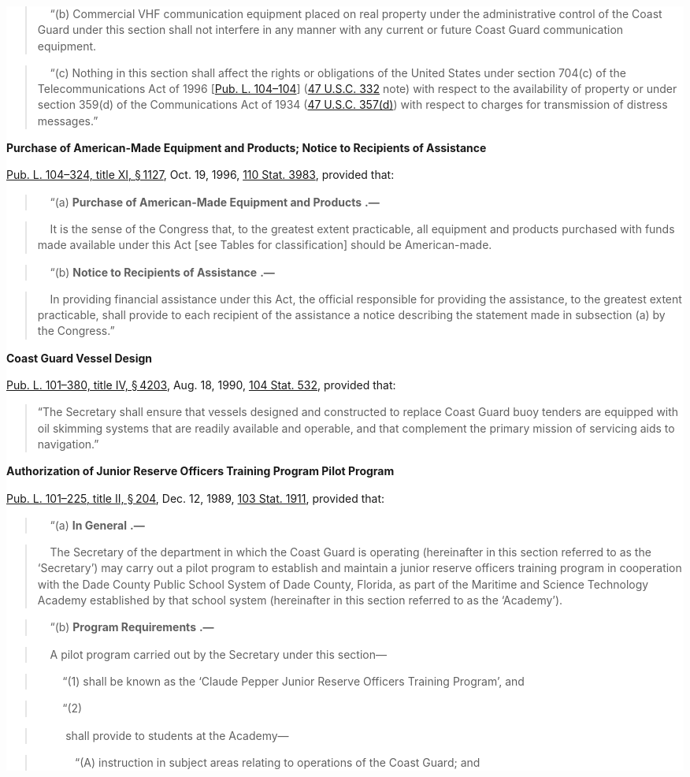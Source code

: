 >     “(b) Commercial VHF communication equipment placed on real property under the administrative control of the Coast Guard under this section shall not interfere in any manner with any current or future Coast Guard communication equipment.

>     “(c) Nothing in this section shall affect the rights or obligations of the United States under section 704(c) of the Telecommunications Act of 1996 \[[Pub. L. 104–104][/us/pl/104/104]\] ([47 U.S.C. 332][/us/usc/t47/s332] note) with respect to the availability of property or under section 359(d) of the Communications Act of 1934 ([47 U.S.C. 357(d)][/us/usc/t47/s357/d]) with respect to charges for transmission of distress messages.”

 __Purchase of American-Made Equipment and Products; Notice to Recipients of Assistance__ 

[Pub. L. 104–324, title XI, § 1127][/us/pl/104/324/s1127], Oct. 19, 1996, [110 Stat. 3983][/us/stat/110/3983], provided that:

>     “(a)  __Purchase of American-Made Equipment and Products__  __.—__ 

>     It is the sense of the Congress that, to the greatest extent practicable, all equipment and products purchased with funds made available under this Act \[see Tables for classification\] should be American-made.

>     “(b)  __Notice to Recipients of Assistance__  __.—__ 

>     In providing financial assistance under this Act, the official responsible for providing the assistance, to the greatest extent practicable, shall provide to each recipient of the assistance a notice describing the statement made in subsection (a) by the Congress.”

 __Coast Guard Vessel Design__ 

[Pub. L. 101–380, title IV, § 4203][/us/pl/101/380/s4203], Aug. 18, 1990, [104 Stat. 532][/us/stat/104/532], provided that: 

> “The Secretary shall ensure that vessels designed and constructed to replace Coast Guard buoy tenders are equipped with oil skimming systems that are readily available and operable, and that complement the primary mission of servicing aids to navigation.”

 __Authorization of Junior Reserve Officers Training Program Pilot Program__ 

[Pub. L. 101–225, title II, § 204][/us/pl/101/225/s204], Dec. 12, 1989, [103 Stat. 1911][/us/stat/103/1911], provided that:

>     “(a)  __In General__  __.—__ 

>     The Secretary of the department in which the Coast Guard is operating (hereinafter in this section referred to as the ‘Secretary’) may carry out a pilot program to establish and maintain a junior reserve officers training program in cooperation with the Dade County Public School System of Dade County, Florida, as part of the Maritime and Science Technology Academy established by that school system (hereinafter in this section referred to as the ‘Academy’).

>     “(b)  __Program Requirements__  __.—__ 

>     A pilot program carried out by the Secretary under this section—

>         “(1) shall be known as the ‘Claude Pepper Junior Reserve Officers Training Program’, and

>         “(2)

>          shall provide to students at the Academy—

>             “(A) instruction in subject areas relating to operations of the Coast Guard; and


[/us/act/1951-10-31/ch654/s1/32]: https://publicdocs.github.io/go/links?ns=uslm&ref=%2Fus%2Fact%2F1951-10-31%2Fch654%2Fs1%2F32
[/us/stat/65/702]: https://publicdocs.github.io/go/links?ns=uslm&ref=%2Fus%2Fstat%2F65%2F702
[/us/act/1949-08-04/ch393]: https://publicdocs.github.io/go/links?ns=uslm&ref=%2Fus%2Fact%2F1949-08-04%2Fch393
[/us/stat/63/503]: https://publicdocs.github.io/go/links?ns=uslm&ref=%2Fus%2Fstat%2F63%2F503
[/us/act/1951-10-31/ch654]: https://publicdocs.github.io/go/links?ns=uslm&ref=%2Fus%2Fact%2F1951-10-31%2Fch654
[/us/stat/65/702]: https://publicdocs.github.io/go/links?ns=uslm&ref=%2Fus%2Fstat%2F65%2F702
[/us/pl/97/295/s2/4]: https://publicdocs.github.io/go/links?ns=uslm&ref=%2Fus%2Fpl%2F97%2F295%2Fs2%2F4
[/us/stat/96/1301]: https://publicdocs.github.io/go/links?ns=uslm&ref=%2Fus%2Fstat%2F96%2F1301
[/us/pl/98/557/s15/a/3/D]: https://publicdocs.github.io/go/links?ns=uslm&ref=%2Fus%2Fpl%2F98%2F557%2Fs15%2Fa%2F3%2FD
[/us/stat/98/2865]: https://publicdocs.github.io/go/links?ns=uslm&ref=%2Fus%2Fstat%2F98%2F2865
[/us/pl/107/217/s3/c/1]: https://publicdocs.github.io/go/links?ns=uslm&ref=%2Fus%2Fpl%2F107%2F217%2Fs3%2Fc%2F1
[/us/stat/116/1298]: https://publicdocs.github.io/go/links?ns=uslm&ref=%2Fus%2Fstat%2F116%2F1298
[/us/pl/111/350/s5/c/1]: https://publicdocs.github.io/go/links?ns=uslm&ref=%2Fus%2Fpl%2F111%2F350%2Fs5%2Fc%2F1
[/us/stat/124/3847]: https://publicdocs.github.io/go/links?ns=uslm&ref=%2Fus%2Fstat%2F124%2F3847
[/us/act/1916-08-29/ch417]: https://publicdocs.github.io/go/links?ns=uslm&ref=%2Fus%2Fact%2F1916-08-29%2Fch417
[/us/stat/39/601]: https://publicdocs.github.io/go/links?ns=uslm&ref=%2Fus%2Fstat%2F39%2F601
[/us/usc/t14/s93/c]: https://publicdocs.github.io/go/links?ns=uslm&ref=%2Fus%2Fusc%2Ft14%2Fs93%2Fc
[/us/act/1916-08-16/ch417]: https://publicdocs.github.io/go/links?ns=uslm&ref=%2Fus%2Fact%2F1916-08-16%2Fch417
[/us/stat/39/601]: https://publicdocs.github.io/go/links?ns=uslm&ref=%2Fus%2Fstat%2F39%2F601
[/us/act/1926-07-03/ch742/s11]: https://publicdocs.github.io/go/links?ns=uslm&ref=%2Fus%2Fact%2F1926-07-03%2Fch742%2Fs11
[/us/stat/44/817]: https://publicdocs.github.io/go/links?ns=uslm&ref=%2Fus%2Fstat%2F44%2F817
[/us/act/1882-05-04/ch117/s2]: https://publicdocs.github.io/go/links?ns=uslm&ref=%2Fus%2Fact%2F1882-05-04%2Fch117%2Fs2
[/us/stat/22/56]: https://publicdocs.github.io/go/links?ns=uslm&ref=%2Fus%2Fstat%2F22%2F56
[/us/act/1916-08-29/ch417]: https://publicdocs.github.io/go/links?ns=uslm&ref=%2Fus%2Fact%2F1916-08-29%2Fch417
[/us/stat/39/601]: https://publicdocs.github.io/go/links?ns=uslm&ref=%2Fus%2Fstat%2F39%2F601
[/us/act/1940-06-06/ch257/s4]: https://publicdocs.github.io/go/links?ns=uslm&ref=%2Fus%2Fact%2F1940-06-06%2Fch257%2Fs4
[/us/stat/54/247]: https://publicdocs.github.io/go/links?ns=uslm&ref=%2Fus%2Fstat%2F54%2F247
[/us/act/1947-08-06/ch502]: https://publicdocs.github.io/go/links?ns=uslm&ref=%2Fus%2Fact%2F1947-08-06%2Fch502
[/us/stat/61/786]: https://publicdocs.github.io/go/links?ns=uslm&ref=%2Fus%2Fstat%2F61%2F786
[/us/act/1878-06-18/ch265/s3]: https://publicdocs.github.io/go/links?ns=uslm&ref=%2Fus%2Fact%2F1878-06-18%2Fch265%2Fs3
[/us/stat/20/163]: https://publicdocs.github.io/go/links?ns=uslm&ref=%2Fus%2Fstat%2F20%2F163
[/us/act/1916-08-29/ch417]: https://publicdocs.github.io/go/links?ns=uslm&ref=%2Fus%2Fact%2F1916-08-29%2Fch417
[/us/stat/39/601]: https://publicdocs.github.io/go/links?ns=uslm&ref=%2Fus%2Fstat%2F39%2F601
[/us/act/1941-06-06/ch177]: https://publicdocs.github.io/go/links?ns=uslm&ref=%2Fus%2Fact%2F1941-06-06%2Fch177
[/us/stat/55/247]: https://publicdocs.github.io/go/links?ns=uslm&ref=%2Fus%2Fstat%2F55%2F247
[/us/act/1949-06-30/ch288]: https://publicdocs.github.io/go/links?ns=uslm&ref=%2Fus%2Fact%2F1949-06-30%2Fch288
[/us/stat/63/399]: https://publicdocs.github.io/go/links?ns=uslm&ref=%2Fus%2Fstat%2F63%2F399
[/us/act/1950-09-05/ch849/s6/a]: https://publicdocs.github.io/go/links?ns=uslm&ref=%2Fus%2Fact%2F1950-09-05%2Fch849%2Fs6%2Fa
[/us/stat/64/583]: https://publicdocs.github.io/go/links?ns=uslm&ref=%2Fus%2Fstat%2F64%2F583
[/us/act/1875-03-03/ch130/s1]: https://publicdocs.github.io/go/links?ns=uslm&ref=%2Fus%2Fact%2F1875-03-03%2Fch130%2Fs1
[/us/stat/18/372]: https://publicdocs.github.io/go/links?ns=uslm&ref=%2Fus%2Fstat%2F18%2F372
[/us/act/1909-03-04/ch299]: https://publicdocs.github.io/go/links?ns=uslm&ref=%2Fus%2Fact%2F1909-03-04%2Fch299
[/us/stat/35/972]: https://publicdocs.github.io/go/links?ns=uslm&ref=%2Fus%2Fstat%2F35%2F972
[/us/act/1910-06-17/ch301/s9]: https://publicdocs.github.io/go/links?ns=uslm&ref=%2Fus%2Fact%2F1910-06-17%2Fch301%2Fs9
[/us/stat/36/538]: https://publicdocs.github.io/go/links?ns=uslm&ref=%2Fus%2Fstat%2F36%2F538
[/us/act/1913-03-04/ch168]: https://publicdocs.github.io/go/links?ns=uslm&ref=%2Fus%2Fact%2F1913-03-04%2Fch168
[/us/stat/37/1018]: https://publicdocs.github.io/go/links?ns=uslm&ref=%2Fus%2Fstat%2F37%2F1018
[/us/act/1916-08-28/ch414/s2]: https://publicdocs.github.io/go/links?ns=uslm&ref=%2Fus%2Fact%2F1916-08-28%2Fch414%2Fs2
[/us/stat/39/538]: https://publicdocs.github.io/go/links?ns=uslm&ref=%2Fus%2Fstat%2F39%2F538
[/us/act/1941-07-11/ch290/s1]: https://publicdocs.github.io/go/links?ns=uslm&ref=%2Fus%2Fact%2F1941-07-11%2Fch290%2Fs1
[/us/stat/55/584]: https://publicdocs.github.io/go/links?ns=uslm&ref=%2Fus%2Fstat%2F55%2F584
[/us/pl/111/350]: https://publicdocs.github.io/go/links?ns=uslm&ref=%2Fus%2Fpl%2F111%2F350
[/us/usc/t41/s251]: https://publicdocs.github.io/go/links?ns=uslm&ref=%2Fus%2Fusc%2Ft41%2Fs251
[/us/pl/107/217]: https://publicdocs.github.io/go/links?ns=uslm&ref=%2Fus%2Fpl%2F107%2F217
[/us/usc/t41/s251]: https://publicdocs.github.io/go/links?ns=uslm&ref=%2Fus%2Fusc%2Ft41%2Fs251
[/us/usc/t40/s471]: https://publicdocs.github.io/go/links?ns=uslm&ref=%2Fus%2Fusc%2Ft40%2Fs471
[/us/pl/98/557]: https://publicdocs.github.io/go/links?ns=uslm&ref=%2Fus%2Fpl%2F98%2F557
[/us/pl/97/295]: https://publicdocs.github.io/go/links?ns=uslm&ref=%2Fus%2Fpl%2F97%2F295
[/us/usc/t40/s471]: https://publicdocs.github.io/go/links?ns=uslm&ref=%2Fus%2Fusc%2Ft40%2Fs471
[/us/usc/t6/s542]: https://publicdocs.github.io/go/links?ns=uslm&ref=%2Fus%2Fusc%2Ft6%2Fs542
[/us/pl/111/281/s307]: https://publicdocs.github.io/go/links?ns=uslm&ref=%2Fus%2Fpl%2F111%2F281%2Fs307
[/us/stat/124/2927]: https://publicdocs.github.io/go/links?ns=uslm&ref=%2Fus%2Fstat%2F124%2F2927
[/us/pl/113/281/s501/c]: https://publicdocs.github.io/go/links?ns=uslm&ref=%2Fus%2Fpl%2F113%2F281%2Fs501%2Fc
[/us/stat/128/3057]: https://publicdocs.github.io/go/links?ns=uslm&ref=%2Fus%2Fstat%2F128%2F3057
[/us/pl/111/281/s914]: https://publicdocs.github.io/go/links?ns=uslm&ref=%2Fus%2Fpl%2F111%2F281%2Fs914
[/us/stat/124/3018]: https://publicdocs.github.io/go/links?ns=uslm&ref=%2Fus%2Fstat%2F124%2F3018
[/us/usc/t15/s2601]: https://publicdocs.github.io/go/links?ns=uslm&ref=%2Fus%2Fusc%2Ft15%2Fs2601
[/us/pl/109/241/s801]: https://publicdocs.github.io/go/links?ns=uslm&ref=%2Fus%2Fpl%2F109%2F241%2Fs801
[/us/stat/120/562]: https://publicdocs.github.io/go/links?ns=uslm&ref=%2Fus%2Fstat%2F120%2F562
[/us/pl/109/241/s802]: https://publicdocs.github.io/go/links?ns=uslm&ref=%2Fus%2Fpl%2F109%2F241%2Fs802
[/us/stat/120/563]: https://publicdocs.github.io/go/links?ns=uslm&ref=%2Fus%2Fstat%2F120%2F563
[/us/pl/107/295/s345]: https://publicdocs.github.io/go/links?ns=uslm&ref=%2Fus%2Fpl%2F107%2F295%2Fs345
[/us/stat/116/2106]: https://publicdocs.github.io/go/links?ns=uslm&ref=%2Fus%2Fstat%2F116%2F2106
[/us/pl/107/295/s406]: https://publicdocs.github.io/go/links?ns=uslm&ref=%2Fus%2Fpl%2F107%2F295%2Fs406
[/us/stat/116/2116]: https://publicdocs.github.io/go/links?ns=uslm&ref=%2Fus%2Fstat%2F116%2F2116
[/us/pl/104/104]: https://publicdocs.github.io/go/links?ns=uslm&ref=%2Fus%2Fpl%2F104%2F104
[/us/usc/t47/s332]: https://publicdocs.github.io/go/links?ns=uslm&ref=%2Fus%2Fusc%2Ft47%2Fs332
[/us/usc/t47/s357/d]: https://publicdocs.github.io/go/links?ns=uslm&ref=%2Fus%2Fusc%2Ft47%2Fs357%2Fd
[/us/pl/104/324/s1127]: https://publicdocs.github.io/go/links?ns=uslm&ref=%2Fus%2Fpl%2F104%2F324%2Fs1127
[/us/stat/110/3983]: https://publicdocs.github.io/go/links?ns=uslm&ref=%2Fus%2Fstat%2F110%2F3983
[/us/pl/101/380/s4203]: https://publicdocs.github.io/go/links?ns=uslm&ref=%2Fus%2Fpl%2F101%2F380%2Fs4203
[/us/stat/104/532]: https://publicdocs.github.io/go/links?ns=uslm&ref=%2Fus%2Fstat%2F104%2F532
[/us/pl/101/225/s204]: https://publicdocs.github.io/go/links?ns=uslm&ref=%2Fus%2Fpl%2F101%2F225%2Fs204
[/us/stat/103/1911]: https://publicdocs.github.io/go/links?ns=uslm&ref=%2Fus%2Fstat%2F103%2F1911
[/us/pl/101/225/s213]: https://publicdocs.github.io/go/links?ns=uslm&ref=%2Fus%2Fpl%2F101%2F225%2Fs213
[/us/stat/103/1914]: https://publicdocs.github.io/go/links?ns=uslm&ref=%2Fus%2Fstat%2F103%2F1914
[/us/usc/t46/s53701]: https://publicdocs.github.io/go/links?ns=uslm&ref=%2Fus%2Fusc%2Ft46%2Fs53701
[/us/pl/98/557/s10]: https://publicdocs.github.io/go/links?ns=uslm&ref=%2Fus%2Fpl%2F98%2F557%2Fs10
[/us/stat/98/2863]: https://publicdocs.github.io/go/links?ns=uslm&ref=%2Fus%2Fstat%2F98%2F2863
[/us/pl/89/381/s2]: https://publicdocs.github.io/go/links?ns=uslm&ref=%2Fus%2Fpl%2F89%2F381%2Fs2
[/us/stat/80/97]: https://publicdocs.github.io/go/links?ns=uslm&ref=%2Fus%2Fstat%2F80%2F97
[/us/pl/105/66]: https://publicdocs.github.io/go/links?ns=uslm&ref=%2Fus%2Fpl%2F105%2F66
[/us/stat/111/1426]: https://publicdocs.github.io/go/links?ns=uslm&ref=%2Fus%2Fstat%2F111%2F1426
[/us/pl/104/205]: https://publicdocs.github.io/go/links?ns=uslm&ref=%2Fus%2Fpl%2F104%2F205
[/us/stat/110/2953]: https://publicdocs.github.io/go/links?ns=uslm&ref=%2Fus%2Fstat%2F110%2F2953
[/us/pl/104/50]: https://publicdocs.github.io/go/links?ns=uslm&ref=%2Fus%2Fpl%2F104%2F50
[/us/stat/109/438]: https://publicdocs.github.io/go/links?ns=uslm&ref=%2Fus%2Fstat%2F109%2F438
[/us/pl/103/331]: https://publicdocs.github.io/go/links?ns=uslm&ref=%2Fus%2Fpl%2F103%2F331
[/us/stat/108/2473]: https://publicdocs.github.io/go/links?ns=uslm&ref=%2Fus%2Fstat%2F108%2F2473
[/us/pl/103/122]: https://publicdocs.github.io/go/links?ns=uslm&ref=%2Fus%2Fpl%2F103%2F122
[/us/stat/107/1201]: https://publicdocs.github.io/go/links?ns=uslm&ref=%2Fus%2Fstat%2F107%2F1201
[/us/pl/102/388]: https://publicdocs.github.io/go/links?ns=uslm&ref=%2Fus%2Fpl%2F102%2F388
[/us/stat/106/1523]: https://publicdocs.github.io/go/links?ns=uslm&ref=%2Fus%2Fstat%2F106%2F1523
[/us/pl/102/143]: https://publicdocs.github.io/go/links?ns=uslm&ref=%2Fus%2Fpl%2F102%2F143
[/us/stat/105/920]: https://publicdocs.github.io/go/links?ns=uslm&ref=%2Fus%2Fstat%2F105%2F920
[/us/pl/101/516]: https://publicdocs.github.io/go/links?ns=uslm&ref=%2Fus%2Fpl%2F101%2F516
[/us/stat/104/2158]: https://publicdocs.github.io/go/links?ns=uslm&ref=%2Fus%2Fstat%2F104%2F2158
[/us/pl/101/164]: https://publicdocs.github.io/go/links?ns=uslm&ref=%2Fus%2Fpl%2F101%2F164
[/us/stat/103/1071]: https://publicdocs.github.io/go/links?ns=uslm&ref=%2Fus%2Fstat%2F103%2F1071
[/us/pl/100/457]: https://publicdocs.github.io/go/links?ns=uslm&ref=%2Fus%2Fpl%2F100%2F457
[/us/stat/102/2126]: https://publicdocs.github.io/go/links?ns=uslm&ref=%2Fus%2Fstat%2F102%2F2126
[/us/pl/100/202/s101]: https://publicdocs.github.io/go/links?ns=uslm&ref=%2Fus%2Fpl%2F100%2F202%2Fs101
[/us/stat/101/1329-358]: https://publicdocs.github.io/go/links?ns=uslm&ref=%2Fus%2Fstat%2F101%2F1329-358
[/us/pl/99/500/s101]: https://publicdocs.github.io/go/links?ns=uslm&ref=%2Fus%2Fpl%2F99%2F500%2Fs101
[/us/stat/100/1783-308]: https://publicdocs.github.io/go/links?ns=uslm&ref=%2Fus%2Fstat%2F100%2F1783-308
[/us/pl/99/591/s101]: https://publicdocs.github.io/go/links?ns=uslm&ref=%2Fus%2Fpl%2F99%2F591%2Fs101
[/us/stat/100/3341-308]: https://publicdocs.github.io/go/links?ns=uslm&ref=%2Fus%2Fstat%2F100%2F3341-308
[/us/pl/99/190/s101/e]: https://publicdocs.github.io/go/links?ns=uslm&ref=%2Fus%2Fpl%2F99%2F190%2Fs101%2Fe
[/us/stat/99/1267]: https://publicdocs.github.io/go/links?ns=uslm&ref=%2Fus%2Fstat%2F99%2F1267
[/us/pl/98/473/s101/i]: https://publicdocs.github.io/go/links?ns=uslm&ref=%2Fus%2Fpl%2F98%2F473%2Fs101%2Fi
[/us/stat/98/1944]: https://publicdocs.github.io/go/links?ns=uslm&ref=%2Fus%2Fstat%2F98%2F1944
[/us/pl/98/78]: https://publicdocs.github.io/go/links?ns=uslm&ref=%2Fus%2Fpl%2F98%2F78
[/us/stat/97/454]: https://publicdocs.github.io/go/links?ns=uslm&ref=%2Fus%2Fstat%2F97%2F454
[/us/pl/97/369]: https://publicdocs.github.io/go/links?ns=uslm&ref=%2Fus%2Fpl%2F97%2F369
[/us/stat/96/1766]: https://publicdocs.github.io/go/links?ns=uslm&ref=%2Fus%2Fstat%2F96%2F1766
[/us/pl/97/102]: https://publicdocs.github.io/go/links?ns=uslm&ref=%2Fus%2Fpl%2F97%2F102
[/us/stat/95/1443]: https://publicdocs.github.io/go/links?ns=uslm&ref=%2Fus%2Fstat%2F95%2F1443
[/us/pl/96/400]: https://publicdocs.github.io/go/links?ns=uslm&ref=%2Fus%2Fpl%2F96%2F400
[/us/stat/94/1681]: https://publicdocs.github.io/go/links?ns=uslm&ref=%2Fus%2Fstat%2F94%2F1681
[/us/pl/96/131]: https://publicdocs.github.io/go/links?ns=uslm&ref=%2Fus%2Fpl%2F96%2F131
[/us/stat/93/1023]: https://publicdocs.github.io/go/links?ns=uslm&ref=%2Fus%2Fstat%2F93%2F1023
[/us/pl/95/335]: https://publicdocs.github.io/go/links?ns=uslm&ref=%2Fus%2Fpl%2F95%2F335
[/us/stat/92/435]: https://publicdocs.github.io/go/links?ns=uslm&ref=%2Fus%2Fstat%2F92%2F435
[/us/pl/95/85]: https://publicdocs.github.io/go/links?ns=uslm&ref=%2Fus%2Fpl%2F95%2F85
[/us/stat/91/402]: https://publicdocs.github.io/go/links?ns=uslm&ref=%2Fus%2Fstat%2F91%2F402
[/us/pl/94/387]: https://publicdocs.github.io/go/links?ns=uslm&ref=%2Fus%2Fpl%2F94%2F387
[/us/stat/90/1172]: https://publicdocs.github.io/go/links?ns=uslm&ref=%2Fus%2Fstat%2F90%2F1172
[/us/pl/94/134]: https://publicdocs.github.io/go/links?ns=uslm&ref=%2Fus%2Fpl%2F94%2F134
[/us/stat/89/696]: https://publicdocs.github.io/go/links?ns=uslm&ref=%2Fus%2Fstat%2F89%2F696
[/us/pl/93/391]: https://publicdocs.github.io/go/links?ns=uslm&ref=%2Fus%2Fpl%2F93%2F391
[/us/stat/88/769]: https://publicdocs.github.io/go/links?ns=uslm&ref=%2Fus%2Fstat%2F88%2F769
[/us/pl/93/98]: https://publicdocs.github.io/go/links?ns=uslm&ref=%2Fus%2Fpl%2F93%2F98
[/us/stat/87/330]: https://publicdocs.github.io/go/links?ns=uslm&ref=%2Fus%2Fstat%2F87%2F330
[/us/pl/93/398]: https://publicdocs.github.io/go/links?ns=uslm&ref=%2Fus%2Fpl%2F93%2F398
[/us/stat/86/581]: https://publicdocs.github.io/go/links?ns=uslm&ref=%2Fus%2Fstat%2F86%2F581
[/us/pl/92/74]: https://publicdocs.github.io/go/links?ns=uslm&ref=%2Fus%2Fpl%2F92%2F74
[/us/stat/85/202]: https://publicdocs.github.io/go/links?ns=uslm&ref=%2Fus%2Fstat%2F85%2F202
[/us/pl/91/168]: https://publicdocs.github.io/go/links?ns=uslm&ref=%2Fus%2Fpl%2F91%2F168
[/us/stat/83/454]: https://publicdocs.github.io/go/links?ns=uslm&ref=%2Fus%2Fstat%2F83%2F454
[/us/pl/90/464]: https://publicdocs.github.io/go/links?ns=uslm&ref=%2Fus%2Fpl%2F90%2F464
[/us/stat/82/654]: https://publicdocs.github.io/go/links?ns=uslm&ref=%2Fus%2Fstat%2F82%2F654
[/us/pl/90/112]: https://publicdocs.github.io/go/links?ns=uslm&ref=%2Fus%2Fpl%2F90%2F112
[/us/stat/81/312]: https://publicdocs.github.io/go/links?ns=uslm&ref=%2Fus%2Fstat%2F81%2F312
[/us/pl/89/474]: https://publicdocs.github.io/go/links?ns=uslm&ref=%2Fus%2Fpl%2F89%2F474
[/us/stat/80/223]: https://publicdocs.github.io/go/links?ns=uslm&ref=%2Fus%2Fstat%2F80%2F223
[/us/pl/89/57]: https://publicdocs.github.io/go/links?ns=uslm&ref=%2Fus%2Fpl%2F89%2F57
[/us/stat/79/197]: https://publicdocs.github.io/go/links?ns=uslm&ref=%2Fus%2Fstat%2F79%2F197
[/us/pl/88/392]: https://publicdocs.github.io/go/links?ns=uslm&ref=%2Fus%2Fpl%2F88%2F392
[/us/stat/78/369]: https://publicdocs.github.io/go/links?ns=uslm&ref=%2Fus%2Fstat%2F78%2F369
[/us/pl/88/39]: https://publicdocs.github.io/go/links?ns=uslm&ref=%2Fus%2Fpl%2F88%2F39
[/us/stat/77/59]: https://publicdocs.github.io/go/links?ns=uslm&ref=%2Fus%2Fstat%2F77%2F59
[/us/pl/87/575]: https://publicdocs.github.io/go/links?ns=uslm&ref=%2Fus%2Fpl%2F87%2F575
[/us/stat/76/311]: https://publicdocs.github.io/go/links?ns=uslm&ref=%2Fus%2Fstat%2F76%2F311
[/us/pl/87/159]: https://publicdocs.github.io/go/links?ns=uslm&ref=%2Fus%2Fpl%2F87%2F159
[/us/stat/75/395]: https://publicdocs.github.io/go/links?ns=uslm&ref=%2Fus%2Fstat%2F75%2F395
[/us/pl/86/561]: https://publicdocs.github.io/go/links?ns=uslm&ref=%2Fus%2Fpl%2F86%2F561
[/us/stat/74/285]: https://publicdocs.github.io/go/links?ns=uslm&ref=%2Fus%2Fstat%2F74%2F285
[/us/pl/86/39]: https://publicdocs.github.io/go/links?ns=uslm&ref=%2Fus%2Fpl%2F86%2F39
[/us/stat/73/67]: https://publicdocs.github.io/go/links?ns=uslm&ref=%2Fus%2Fstat%2F73%2F67
[/us/pl/85/354]: https://publicdocs.github.io/go/links?ns=uslm&ref=%2Fus%2Fpl%2F85%2F354
[/us/stat/72/62]: https://publicdocs.github.io/go/links?ns=uslm&ref=%2Fus%2Fstat%2F72%2F62
[/us/pl/85/37]: https://publicdocs.github.io/go/links?ns=uslm&ref=%2Fus%2Fpl%2F85%2F37
[/us/stat/71/37]: https://publicdocs.github.io/go/links?ns=uslm&ref=%2Fus%2Fstat%2F71%2F37
[/us/act/1956-04-02/ch161]: https://publicdocs.github.io/go/links?ns=uslm&ref=%2Fus%2Fact%2F1956-04-02%2Fch161
[/us/stat/70/93]: https://publicdocs.github.io/go/links?ns=uslm&ref=%2Fus%2Fstat%2F70%2F93
[/us/act/1955-06-01/ch113]: https://publicdocs.github.io/go/links?ns=uslm&ref=%2Fus%2Fact%2F1955-06-01%2Fch113
[/us/stat/69/74]: https://publicdocs.github.io/go/links?ns=uslm&ref=%2Fus%2Fstat%2F69%2F74
[/us/act/1954-05-28/ch242]: https://publicdocs.github.io/go/links?ns=uslm&ref=%2Fus%2Fact%2F1954-05-28%2Fch242
[/us/stat/68/146]: https://publicdocs.github.io/go/links?ns=uslm&ref=%2Fus%2Fstat%2F68%2F146
[/us/act/1953-06-18/ch132]: https://publicdocs.github.io/go/links?ns=uslm&ref=%2Fus%2Fact%2F1953-06-18%2Fch132
[/us/stat/67/69]: https://publicdocs.github.io/go/links?ns=uslm&ref=%2Fus%2Fstat%2F67%2F69
[/us/act/1952-06-30/ch523]: https://publicdocs.github.io/go/links?ns=uslm&ref=%2Fus%2Fact%2F1952-06-30%2Fch523
[/us/stat/66/291]: https://publicdocs.github.io/go/links?ns=uslm&ref=%2Fus%2Fstat%2F66%2F291
[/us/act/1951-08-11/ch301]: https://publicdocs.github.io/go/links?ns=uslm&ref=%2Fus%2Fact%2F1951-08-11%2Fch301
[/us/stat/65/185]: https://publicdocs.github.io/go/links?ns=uslm&ref=%2Fus%2Fstat%2F65%2F185
[/us/act/1950-09-06/ch896]: https://publicdocs.github.io/go/links?ns=uslm&ref=%2Fus%2Fact%2F1950-09-06%2Fch896
[/us/stat/64/639]: https://publicdocs.github.io/go/links?ns=uslm&ref=%2Fus%2Fstat%2F64%2F639
[/us/act/1949-06-30/ch286]: https://publicdocs.github.io/go/links?ns=uslm&ref=%2Fus%2Fact%2F1949-06-30%2Fch286
[/us/stat/63/367]: https://publicdocs.github.io/go/links?ns=uslm&ref=%2Fus%2Fstat%2F63%2F367
[/us/act/1948-06-19/ch558]: https://publicdocs.github.io/go/links?ns=uslm&ref=%2Fus%2Fact%2F1948-06-19%2Fch558
[/us/stat/62/563]: https://publicdocs.github.io/go/links?ns=uslm&ref=%2Fus%2Fstat%2F62%2F563
[/us/act/1947-07-01/ch186]: https://publicdocs.github.io/go/links?ns=uslm&ref=%2Fus%2Fact%2F1947-07-01%2Fch186
[/us/stat/61/227]: https://publicdocs.github.io/go/links?ns=uslm&ref=%2Fus%2Fstat%2F61%2F227
[/us/act/1946-07-12/ch569/s1]: https://publicdocs.github.io/go/links?ns=uslm&ref=%2Fus%2Fact%2F1946-07-12%2Fch569%2Fs1
[/us/stat/60/531]: https://publicdocs.github.io/go/links?ns=uslm&ref=%2Fus%2Fstat%2F60%2F531
[/us/pl/88/45/s1]: https://publicdocs.github.io/go/links?ns=uslm&ref=%2Fus%2Fpl%2F88%2F45%2Fs1
[/us/stat/77/68]: https://publicdocs.github.io/go/links?ns=uslm&ref=%2Fus%2Fstat%2F77%2F68
[/us/pl/99/640/s10/a/9]: https://publicdocs.github.io/go/links?ns=uslm&ref=%2Fus%2Fpl%2F99%2F640%2Fs10%2Fa%2F9
[/us/stat/100/3549]: https://publicdocs.github.io/go/links?ns=uslm&ref=%2Fus%2Fstat%2F100%2F3549